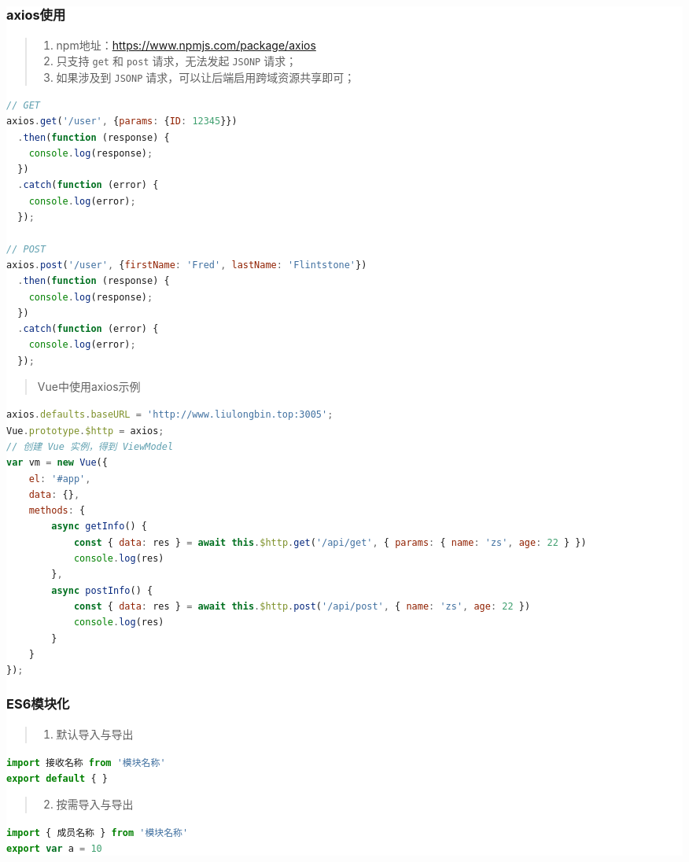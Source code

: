 ### axios使用

>1. npm地址：https://www.npmjs.com/package/axios
>2. 只支持 `get` 和 `post` 请求，无法发起 `JSONP` 请求；
>3. 如果涉及到 `JSONP` 请求，可以让后端启用跨域资源共享即可；
```javascript
// GET
axios.get('/user', {params: {ID: 12345}})
  .then(function (response) {
    console.log(response);
  })
  .catch(function (error) {
    console.log(error);
  });

// POST
axios.post('/user', {firstName: 'Fred', lastName: 'Flintstone'})
  .then(function (response) {
    console.log(response);
  })
  .catch(function (error) {
    console.log(error);
  });
```

> Vue中使用axios示例

```javascript
axios.defaults.baseURL = 'http://www.liulongbin.top:3005';
Vue.prototype.$http = axios;
// 创建 Vue 实例，得到 ViewModel
var vm = new Vue({
    el: '#app',
    data: {},
    methods: {
        async getInfo() {
            const { data: res } = await this.$http.get('/api/get', { params: { name: 'zs', age: 22 } })
            console.log(res)
        },
        async postInfo() {
            const { data: res } = await this.$http.post('/api/post', { name: 'zs', age: 22 })
            console.log(res)
        }
    }
});
```

### ES6模块化
> 1. 默认导入与导出
```javascript
import 接收名称 from '模块名称'
export default { }
```
> 2. 按需导入与导出 
```javascript
import { 成员名称 } from '模块名称'
export var a = 10
```
